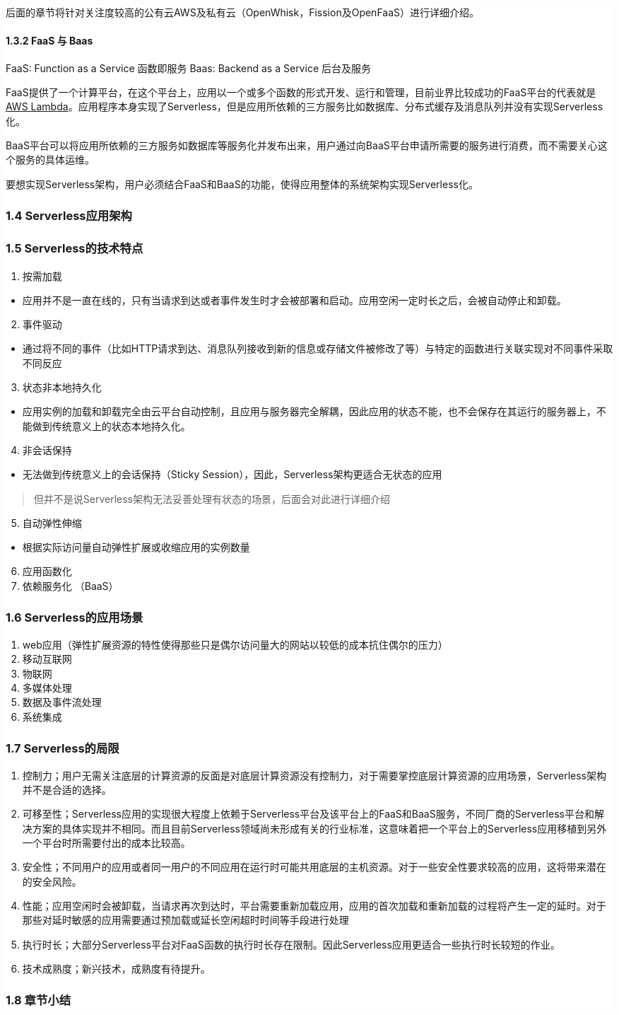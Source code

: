 后面的章节将针对关注度较高的公有云AWS及私有云（OpenWhisk，Fission及OpenFaaS）进行详细介绍。

#### 1.3.2 FaaS 与 Baas

FaaS: Function as a Service 函数即服务
Baas: Backend as a Service 后台及服务

FaaS提供了一个计算平台，在这个平台上，应用以一个或多个函数的形式开发、运行和管理，目前业界比较成功的FaaS平台的代表就是[AWS Lambda](https://amazonaws-china.com/cn/lambda/)。应用程序本身实现了Serverless，但是应用所依赖的三方服务比如数据库、分布式缓存及消息队列并没有实现Serverless化。

BaaS平台可以将应用所依赖的三方服务如数据库等服务化并发布出来，用户通过向BaaS平台申请所需要的服务进行消费，而不需要关心这个服务的具体运维。

要想实现Serverless架构，用户必须结合FaaS和BaaS的功能，使得应用整体的系统架构实现Serverless化。

### 1.4 Serverless应用架构

### 1.5 Serverless的技术特点
1. 按需加载
  * 应用并不是一直在线的，只有当请求到达或者事件发生时才会被部署和启动。应用空闲一定时长之后，会被自动停止和卸载。
2. 事件驱动
  * 通过将不同的事件（比如HTTP请求到达、消息队列接收到新的信息或存储文件被修改了等）与特定的函数进行关联实现对不同事件采取不同反应
3. 状态非本地持久化
  * 应用实例的加载和卸载完全由云平台自动控制，且应用与服务器完全解耦，因此应用的状态不能，也不会保存在其运行的服务器上，不能做到传统意义上的状态本地持久化。
4. 非会话保持
  * 无法做到传统意义上的会话保持（Sticky Session），因此，Serverless架构更适合无状态的应用
  > 但并不是说Serverless架构无法妥善处理有状态的场景，后面会对此进行详细介绍
5. 自动弹性伸缩
  * 根据实际访问量自动弹性扩展或收缩应用的实例数量
6. 应用函数化
7. 依赖服务化 （BaaS）

### 1.6 Serverless的应用场景
1. web应用（弹性扩展资源的特性使得那些只是偶尔访问量大的网站以较低的成本抗住偶尔的压力）
2. 移动互联网
3. 物联网
4. 多媒体处理
5. 数据及事件流处理
6. 系统集成

### 1.7 Serverless的局限

1. 控制力；用户无需关注底层的计算资源的反面是对底层计算资源没有控制力，对于需要掌控底层计算资源的应用场景，Serverless架构并不是合适的选择。

2. 可移至性；Serverless应用的实现很大程度上依赖于Serverless平台及该平台上的FaaS和BaaS服务，不同厂商的Serverless平台和解决方案的具体实现并不相同。而且目前Serverless领域尚未形成有关的行业标准，这意味着把一个平台上的Serverless应用移植到另外一个平台时所需要付出的成本比较高。

3. 安全性；不同用户的应用或者同一用户的不同应用在运行时可能共用底层的主机资源。对于一些安全性要求较高的应用，这将带来潜在的安全风险。

4. 性能；应用空闲时会被卸载，当请求再次到达时，平台需要重新加载应用，应用的首次加载和重新加载的过程将产生一定的延时。对于那些对延时敏感的应用需要通过预加载或延长空闲超时时间等手段进行处理

5. 执行时长；大部分Serverless平台对FaaS函数的执行时长存在限制。因此Serverless应用更适合一些执行时长较短的作业。

6. 技术成熟度；新兴技术，成熟度有待提升。

### 1.8 章节小结
